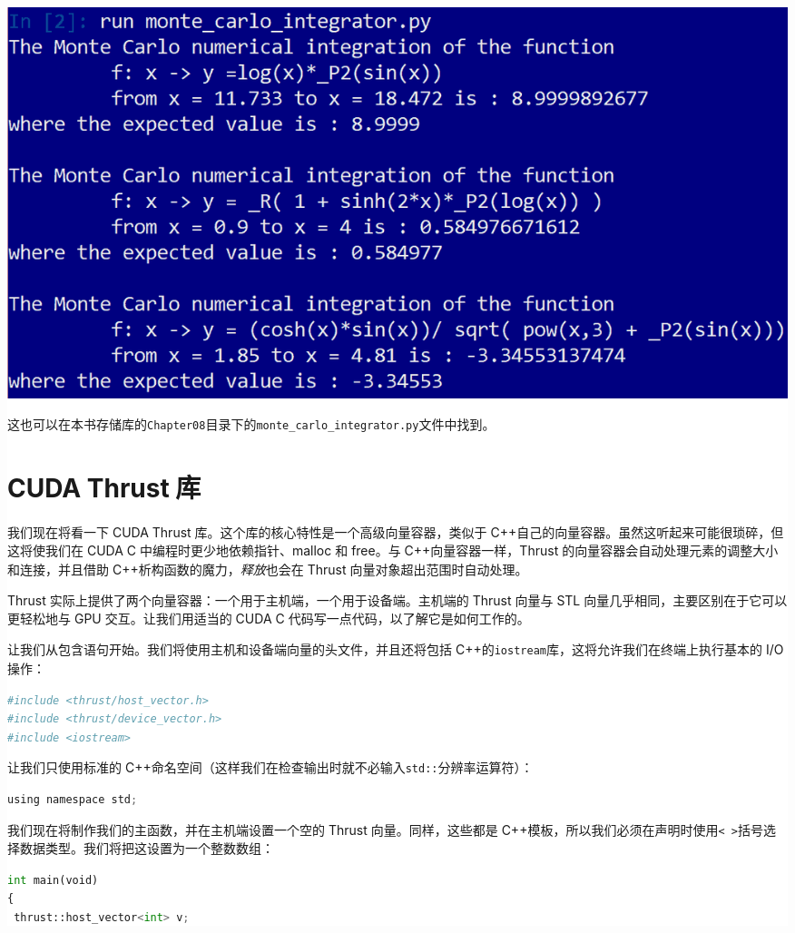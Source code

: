 ![](img/b788faff-a6b9-4c86-ad21-26edd0e614e6.png)

这也可以在本书存储库的`Chapter08`目录下的`monte_carlo_integrator.py`文件中找到。

# CUDA Thrust 库

我们现在将看一下 CUDA Thrust 库。这个库的核心特性是一个高级向量容器，类似于 C++自己的向量容器。虽然这听起来可能很琐碎，但这将使我们在 CUDA C 中编程时更少地依赖指针、malloc 和 free。与 C++向量容器一样，Thrust 的向量容器会自动处理元素的调整大小和连接，并且借助 C++析构函数的魔力，*释放*也会在 Thrust 向量对象超出范围时自动处理。

Thrust 实际上提供了两个向量容器：一个用于主机端，一个用于设备端。主机端的 Thrust 向量与 STL 向量几乎相同，主要区别在于它可以更轻松地与 GPU 交互。让我们用适当的 CUDA C 代码写一点代码，以了解它是如何工作的。

让我们从包含语句开始。我们将使用主机和设备端向量的头文件，并且还将包括 C++的`iostream`库，这将允许我们在终端上执行基本的 I/O 操作：

```py
#include <thrust/host_vector.h>
#include <thrust/device_vector.h>
#include <iostream>
```

让我们只使用标准的 C++命名空间（这样我们在检查输出时就不必输入`std::`分辨率运算符）：

```py
using namespace std;
```

我们现在将制作我们的主函数，并在主机端设置一个空的 Thrust 向量。同样，这些都是 C++模板，所以我们必须在声明时使用`< >`括号选择数据类型。我们将把这设置为一个整数数组：

```py
int main(void)
{
 thrust::host_vector<int> v;
```
